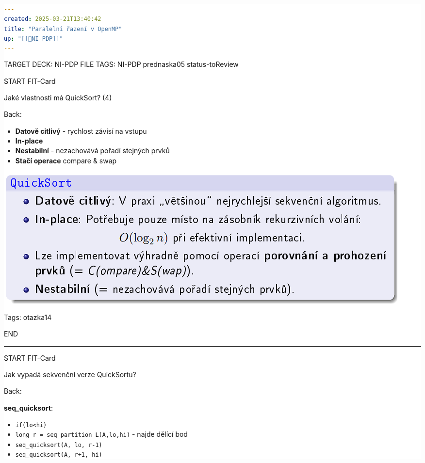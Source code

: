 ```yaml
---
created: 2025-03-21T13:40:42
title: "Paralelní řazení v OpenMP"
up: "[[📖NI-PDP]]"
---
```


TARGET DECK: NI-PDP
FILE TAGS: NI-PDP prednaska05 status-toReview


START
FIT-Card

Jaké vlastnosti má QuickSort? (4)

Back:

- **Datově citlivý** - rychlost závisí na vstupu
- **In-place**
- **Nestabilní** - nezachovává pořadí stejných prvků
- **Stačí operace** compare & swap


![](../../Assets/Pasted%20image%2020250321134058.png)


Tags: otazka14

END

---


START
FIT-Card

Jak vypadá sekvenční verze QuickSortu?

Back:

**seq_quicksort**:
- `if(lo<hi)`
- `long r = seq_partition_L(A,lo,hi)` - najde dělící bod
- `seq_quicksort(A, lo, r-1)`
- `seq_quicksort(A, r+1, hi)`
